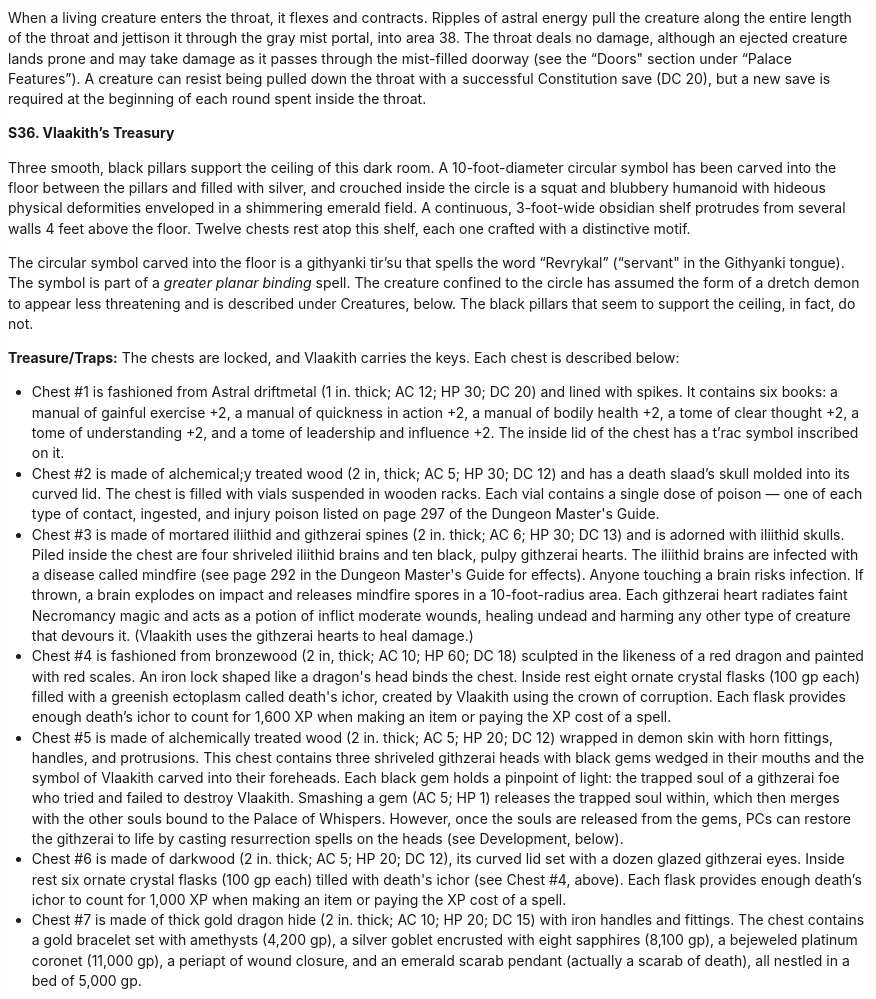 When a living creature enters the throat, it flexes and contracts. Ripples of astral energy pull the creature along the entire length of the throat and jettison it through the gray mist portal, into area 38. The throat deals no damage, although an ejected creature lands prone and may take damage as it passes through the mist-filled doorway (see the “Doors" section under “Palace Features”). A creature can resist being pulled down the throat with a successful Constitution save (DC 20), but a new save is required at the beginning of each round spent inside the throat.

**S36. Vlaakith’s Treasury**

Three smooth, black pillars support the ceiling of this dark room. A 10-foot-diameter circular symbol has been carved into the floor between the pillars and filled with silver, and crouched inside the circle is a squat and blubbery humanoid with hideous physical deformities enveloped in a shimmering emerald field. A continuous, 3-foot-wide obsidian shelf protrudes from several walls 4 feet above the floor. Twelve chests rest atop this shelf, each one crafted with a distinctive motif.

The circular symbol carved into the floor is a githyanki tir’su that spells the word “Revrykal” (“servant" in the Githyanki tongue). The symbol is part of a *greater planar binding* spell. The creature confined to the circle has assumed the form of a dretch demon to appear less threatening and is described under Creatures, below. The black pillars that seem to support the ceiling, in fact, do not.

**Treasure/Traps:** The chests are locked, and Vlaakith carries the keys. Each chest is described below:
* Chest #1 is fashioned from Astral driftmetal (1 in. thick; AC 12; HP 30; DC 20) and lined with spikes. It contains six books: a manual of gainful exercise +2, a manual of quickness in action +2, a manual of bodily health +2, a tome of clear thought +2, a tome of understanding +2, and a tome of leadership and influence +2. The inside lid of the chest has a t’rac symbol inscribed on it.
* Chest #2 is made of alchemical;y treated wood (2 in, thick; AC 5; HP 30; DC 12) and has a death slaad’s skull molded into its curved lid. The chest is filled with vials suspended in wooden racks. Each vial contains a single dose of poison — one of each type of contact, ingested, and injury poison listed on page 297 of the Dungeon Master's Guide.
* Chest #3 is made of mortared iliithid and githzerai spines (2 in. thick; AC 6; HP 30; DC 13) and is adorned with iliithid skulls. Piled inside the chest are four shriveled iliithid brains and ten black, pulpy githzerai hearts. The iliithid brains are infected with a disease called mindfire (see page 292 in the Dungeon Master's Guide for effects). Anyone touching a brain risks infection. If thrown, a brain explodes on impact and releases mindfire spores in a 10-foot-radius area. Each githzerai heart radiates faint Necromancy magic and acts as a potion of inflict moderate wounds, healing undead and harming any other type of creature that devours it. (Vlaakith uses the githzerai hearts to heal damage.)
* Chest #4 is fashioned from bronzewood (2 in, thick; AC 10; HP 60; DC 18) sculpted in the likeness of a red dragon and painted with red scales. An iron lock shaped like a dragon's head binds the chest. Inside rest eight ornate crystal flasks (100 gp each) filled with a greenish ectoplasm called death's ichor, created by Vlaakith using the crown of corruption. Each flask provides enough death’s ichor to count for 1,600 XP when making an item or paying the XP cost of a spell.
* Chest #5 is made of alchemically treated wood (2 in. thick; AC 5; HP 20; DC 12) wrapped in demon skin with horn fittings, handles, and protrusions. This chest contains three shriveled githzerai heads with black gems wedged in their mouths and the symbol of Vlaakith carved into their foreheads. Each black gem holds a pinpoint of light: the trapped soul of a githzerai foe who tried and failed to destroy Vlaakith. Smashing a gem (AC 5; HP 1) releases the trapped soul within, which then merges with the other souls bound to the Palace of Whispers. However, once the souls are released from the gems, PCs can restore the githzerai to life by casting resurrection spells on the heads (see Development, below).
* Chest #6 is made of darkwood (2 in. thick; AC 5; HP 20; DC 12), its curved lid set with a dozen glazed githzerai eyes. Inside rest six ornate crystal flasks (100 gp each) tilled with death's ichor (see Chest #4, above). Each flask provides enough death’s ichor to count for 1,000 XP when making an item or paying the XP cost of a spell.
* Chest #7 is made of thick gold dragon hide (2 in. thick; AC 10; HP 20; DC 15) with iron handles and fittings. The chest contains a gold bracelet set with amethysts (4,200 gp), a silver goblet encrusted with eight sapphires (8,100 gp), a bejeweled platinum coronet (11,000 gp), a periapt of wound closure, and an emerald scarab pendant (actually a scarab of death), all nestled in a bed of 5,000 gp.